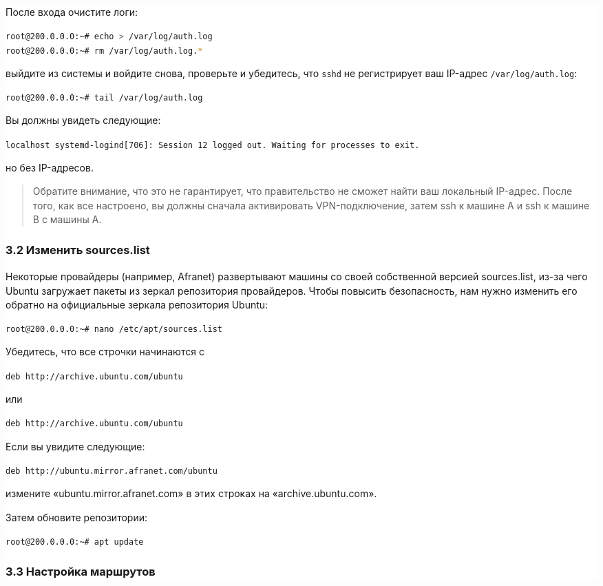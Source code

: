 После входа очистите логи:

```bash
root@200.0.0.0:~# echo > /var/log/auth.log
root@200.0.0.0:~# rm /var/log/auth.log.*
```

выйдите из системы и войдите снова, проверьте и убедитесь, что `sshd` не регистрирует ваш IP-адрес `/var/log/auth.log`:

```bash
root@200.0.0.0:~# tail /var/log/auth.log
```

Вы должны увидеть следующие:

```
localhost systemd-logind[706]: Session 12 logged out. Waiting for processes to exit.
```

но без IP-адресов.

> Обратите внимание, что это не гарантирует, что правительство не сможет найти ваш локальный IP-адрес. После того, как все настроено, вы должны сначала активировать VPN-подключение, затем ssh к машине A и ssh к машине B с машины A.

### 3.2 Изменить sources.list

Некоторые провайдеры (например, Afranet) развертывают машины со своей собственной версией sources.list, из-за чего Ubuntu загружает пакеты из зеркал репозитория провайдеров. Чтобы повысить безопасность, нам нужно изменить его обратно на официальные зеркала репозитория Ubuntu:

```bash
root@200.0.0.0:~# nano /etc/apt/sources.list
```

Убедитесь, что все строчки начинаются с

```
deb http://archive.ubuntu.com/ubuntu
```

или 

```
deb http://archive.ubuntu.com/ubuntu
```

Если вы увидите следующие:

```
deb http://ubuntu.mirror.afranet.com/ubuntu
```

измените «ubuntu.mirror.afranet.com» в этих строках на «archive.ubuntu.com».

Затем обновите репозитории:

```bash
root@200.0.0.0:~# apt update
```

### 3.3 Настройка маршрутов
